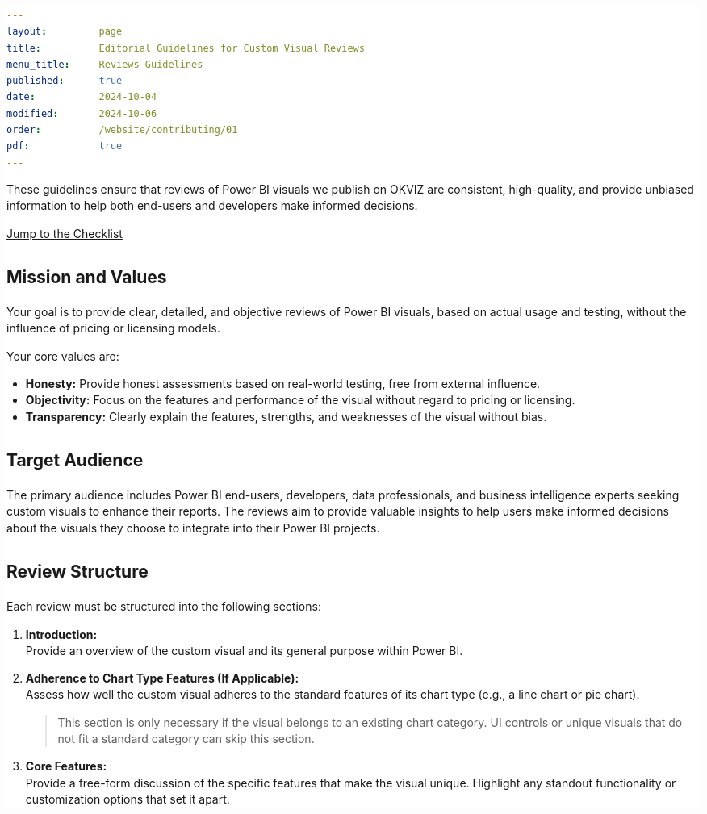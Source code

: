 ```yaml
---
layout:         page
title:          Editorial Guidelines for Custom Visual Reviews
menu_title:     Reviews Guidelines
published:      true
date:           2024-10-04
modified:       2024-10-06
order:          /website/contributing/01
pdf:            true
---
```


These guidelines ensure that reviews of Power BI visuals we publish on OKVIZ are consistent, high-quality, and provide unbiased information to help both end-users and developers make informed decisions.

[Jump to the Checklist](#review-checklist)

## Mission and Values

Your goal is to provide clear, detailed, and objective reviews of Power BI visuals, based on actual usage and testing, without the influence of pricing or licensing models.

Your core values are:

- **Honesty:** Provide honest assessments based on real-world testing, free from external influence.
- **Objectivity:** Focus on the features and performance of the visual without regard to pricing or licensing.
- **Transparency:** Clearly explain the features, strengths, and weaknesses of the visual without bias.

## Target Audience

The primary audience includes Power BI end-users, developers, data professionals, and business intelligence experts seeking custom visuals to enhance their reports. The reviews aim to provide valuable insights to help users make informed decisions about the visuals they choose to integrate into their Power BI projects.

## Review Structure
Each review must be structured into the following sections:

1. **Introduction:**  
   Provide an overview of the custom visual and its general purpose within Power BI.

2. **Adherence to Chart Type Features (If Applicable):**  
   Assess how well the custom visual adheres to the standard features of its chart type (e.g., a line chart or pie chart).
   > This section is only necessary if the visual belongs to an existing chart category. UI controls or unique visuals that do not fit a standard category can skip this section.

3. **Core Features:**  
   Provide a free-form discussion of the specific features that make the visual unique. Highlight any standout functionality or customization options that set it apart.
